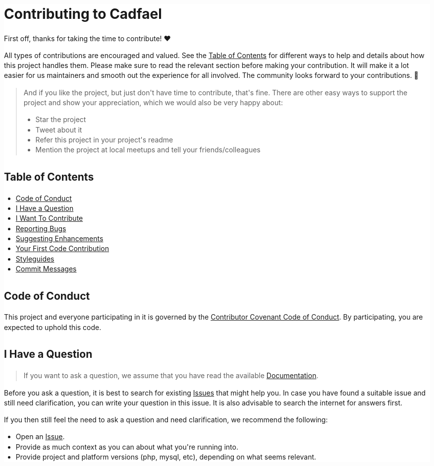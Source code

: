 
# Contributing to Cadfael

First off, thanks for taking the time to contribute! ❤️

All types of contributions are encouraged and valued. See the [Table of Contents](#table-of-contents) for different ways to help and details about how this project handles them. Please make sure to read the relevant section before making your contribution. It will make it a lot easier for us maintainers and smooth out the experience for all involved. The community looks forward to your contributions. 🎉

> And if you like the project, but just don't have time to contribute, that's fine. There are other easy ways to support the project and show your appreciation, which we would also be very happy about:
> - Star the project
> - Tweet about it
> - Refer this project in your project's readme
> - Mention the project at local meetups and tell your friends/colleagues


## Table of Contents

- [Code of Conduct](#code-of-conduct)
- [I Have a Question](#i-have-a-question)
- [I Want To Contribute](#i-want-to-contribute)
- [Reporting Bugs](#reporting-bugs)
- [Suggesting Enhancements](#suggesting-enhancements)
- [Your First Code Contribution](#your-first-code-contribution)
- [Styleguides](#styleguides)
- [Commit Messages](#commit-messages)


## Code of Conduct

This project and everyone participating in it is governed by the [Contributor Covenant Code of Conduct](https://github.com/xsist10/cadfael/blob/master/CODE_OF_CONDUCT.md).
By participating, you are expected to uphold this code.


## I Have a Question

> If you want to ask a question, we assume that you have read the available [Documentation](https://github.com/xsist10/cadfael/wiki).

Before you ask a question, it is best to search for existing [Issues](https://github.com/xsist10/cadfael/issues) that might help you. In case you have found a suitable issue and still need clarification, you can write your question in this issue. It is also advisable to search the internet for answers first.

If you then still feel the need to ask a question and need clarification, we recommend the following:

- Open an [Issue](https://github.com/xsist10/cadfael/issues/new).
- Provide as much context as you can about what you're running into.
- Provide project and platform versions (php, mysql, etc), depending on what seems relevant.
